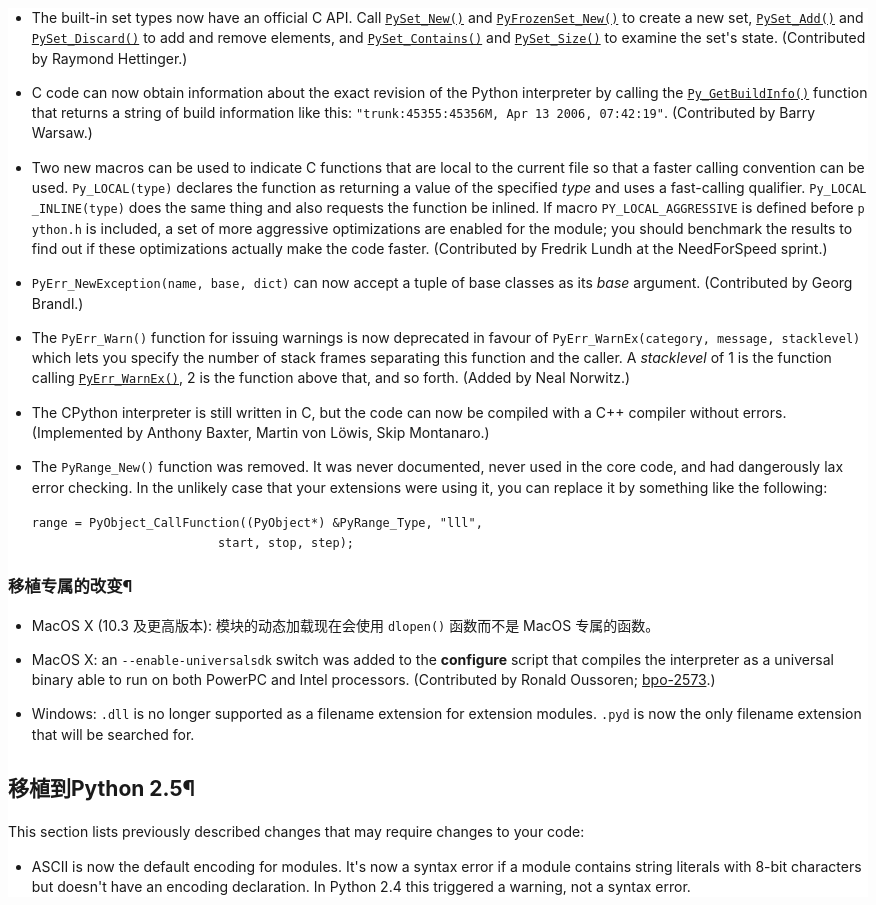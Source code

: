   * The built-in set types now have an official C API. Call [`PySet_New()`](set.md#c.PySet_New "PySet_New") and [`PyFrozenSet_New()`](set.md#c.PyFrozenSet_New "PyFrozenSet_New") to create a new set, [`PySet_Add()`](set.md#c.PySet_Add "PySet_Add") and [`PySet_Discard()`](set.md#c.PySet_Discard "PySet_Discard") to add and remove elements, and [`PySet_Contains()`](set.md#c.PySet_Contains "PySet_Contains") and [`PySet_Size()`](set.md#c.PySet_Size "PySet_Size") to examine the set's state. (Contributed by Raymond Hettinger.)

  * C code can now obtain information about the exact revision of the Python interpreter by calling the [`Py_GetBuildInfo()`](init.md#c.Py_GetBuildInfo "Py_GetBuildInfo") function that returns a string of build information like this: `"trunk:45355:45356M, Apr 13 2006, 07:42:19"`. (Contributed by Barry Warsaw.)

  * Two new macros can be used to indicate C functions that are local to the current file so that a faster calling convention can be used. `Py_LOCAL(type)` declares the function as returning a value of the specified _type_ and uses a fast-calling qualifier. `Py_LOCAL_INLINE(type)` does the same thing and also requests the function be inlined. If macro `PY_LOCAL_AGGRESSIVE` is defined before `python.h` is included, a set of more aggressive optimizations are enabled for the module; you should benchmark the results to find out if these optimizations actually make the code faster. (Contributed by Fredrik Lundh at the NeedForSpeed sprint.)

  * `PyErr_NewException(name, base, dict)` can now accept a tuple of base classes as its _base_ argument. (Contributed by Georg Brandl.)

  * The `PyErr_Warn()` function for issuing warnings is now deprecated in favour of `PyErr_WarnEx(category, message, stacklevel)` which lets you specify the number of stack frames separating this function and the caller. A _stacklevel_ of 1 is the function calling [`PyErr_WarnEx()`](10.C%20API接口/exceptions.md#c.PyErr_WarnEx "PyErr_WarnEx"), 2 is the function above that, and so forth. (Added by Neal Norwitz.)

  * The CPython interpreter is still written in C, but the code can now be compiled with a C++ compiler without errors. (Implemented by Anthony Baxter, Martin von Löwis, Skip Montanaro.)

  * The `PyRange_New()` function was removed. It was never documented, never used in the core code, and had dangerously lax error checking. In the unlikely case that your extensions were using it, you can replace it by something like the following:
    
        range = PyObject_CallFunction((PyObject*) &PyRange_Type, "lll",
                                  start, stop, step);
    

### 移植专属的改变¶

  * MacOS X (10.3 及更高版本): 模块的动态加载现在会使用 `dlopen()` 函数而不是 MacOS 专属的函数。

  * MacOS X: an `--enable-universalsdk` switch was added to the **configure** script that compiles the interpreter as a universal binary able to run on both PowerPC and Intel processors. (Contributed by Ronald Oussoren; [bpo-2573](https://bugs.python.org/issue?@action=redirect&bpo=2573).)

  * Windows: `.dll` is no longer supported as a filename extension for extension modules. `.pyd` is now the only filename extension that will be searched for.

## 移植到Python 2.5¶

This section lists previously described changes that may require changes to your code:

  * ASCII is now the default encoding for modules. It's now a syntax error if a module contains string literals with 8-bit characters but doesn't have an encoding declaration. In Python 2.4 this triggered a warning, not a syntax error.
